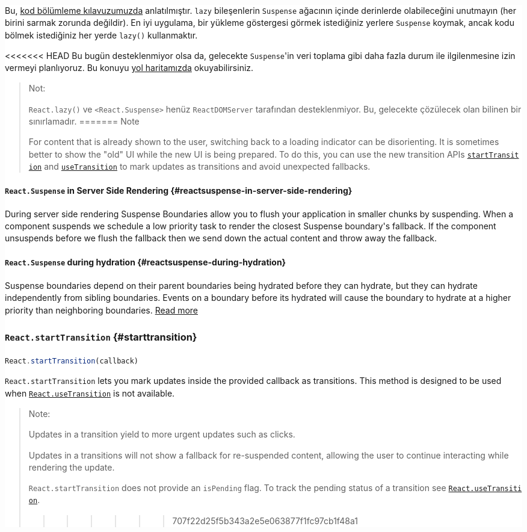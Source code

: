Bu, [kod bölümleme kılavuzumuzda](/docs/code-splitting.html#reactlazy) anlatılmıştır. `lazy` bileşenlerin `Suspense` ağacının içinde derinlerde olabileceğini unutmayın (her birini sarmak zorunda değildir). En iyi uygulama, bir yükleme göstergesi görmek istediğiniz yerlere `Suspense` koymak, ancak kodu bölmek istediğiniz her yerde `lazy()` kullanmaktır.

<<<<<<< HEAD
Bu bugün desteklenmiyor olsa da, gelecekte `Suspense`'in veri toplama gibi daha fazla durum ile ilgilenmesine izin vermeyi planlıyoruz. Bu konuyu [yol haritamızda](/blog/2018/11/27/react-16-roadmap.html) okuyabilirsiniz.

>Not:
>
>`React.lazy()` ve `<React.Suspense>` henüz `ReactDOMServer` tarafından desteklenmiyor. Bu, gelecekte çözülecek olan bilinen bir sınırlamadır.
=======
> Note
> 
> For content that is already shown to the user, switching back to a loading indicator can be disorienting. It is sometimes better to show the "old" UI while the new UI is being prepared. To do this, you can use the new transition APIs [`startTransition`](#starttransition) and [`useTransition`](/docs/hooks-reference.html#usetransition) to mark updates as transitions and avoid unexpected fallbacks.

#### `React.Suspense` in Server Side Rendering {#reactsuspense-in-server-side-rendering}
During server side rendering Suspense Boundaries allow you to flush your application in smaller chunks by suspending.
When a component suspends we schedule a low priority task to render the closest Suspense boundary's fallback. If the component unsuspends before we flush the fallback then we send down the actual content and throw away the fallback.

#### `React.Suspense` during hydration {#reactsuspense-during-hydration}
Suspense boundaries depend on their parent boundaries being hydrated before they can hydrate, but they can hydrate independently from sibling boundaries. Events on a boundary before its hydrated will cause the boundary to hydrate at 
a higher priority than neighboring boundaries. [Read more](https://github.com/reactwg/react-18/discussions/130)

### `React.startTransition` {#starttransition}

```js
React.startTransition(callback)
```
`React.startTransition` lets you mark updates inside the provided callback as transitions. This method is designed to be used when [`React.useTransition`](/docs/hooks-reference.html#usetransition) is not available.

> Note:
>
> Updates in a transition yield to more urgent updates such as clicks.
>
> Updates in a transitions will not show a fallback for re-suspended content, allowing the user to continue interacting while rendering the update.
>
> `React.startTransition` does not provide an `isPending` flag. To track the pending status of a transition see [`React.useTransition`](/docs/hooks-reference.html#usetransition).
>>>>>>> 707f22d25f5b343a2e5e063877f1fc97cb1f48a1
